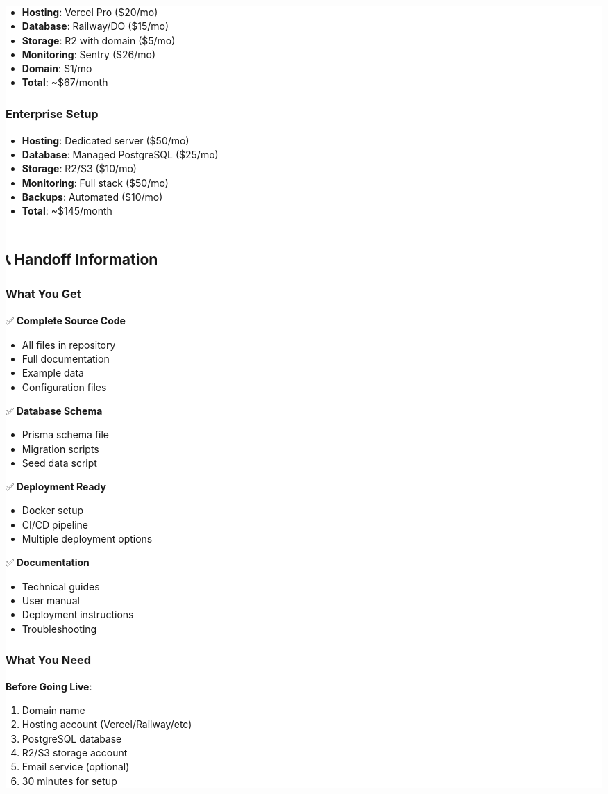 - **Hosting**: Vercel Pro ($20/mo)
- **Database**: Railway/DO ($15/mo)
- **Storage**: R2 with domain ($5/mo)
- **Monitoring**: Sentry ($26/mo)
- **Domain**: $1/mo
- **Total**: ~$67/month

### Enterprise Setup

- **Hosting**: Dedicated server ($50/mo)
- **Database**: Managed PostgreSQL ($25/mo)
- **Storage**: R2/S3 ($10/mo)
- **Monitoring**: Full stack ($50/mo)
- **Backups**: Automated ($10/mo)
- **Total**: ~$145/month

---

## 📞 Handoff Information

### What You Get

✅ **Complete Source Code**
- All files in repository
- Full documentation
- Example data
- Configuration files

✅ **Database Schema**
- Prisma schema file
- Migration scripts
- Seed data script

✅ **Deployment Ready**
- Docker setup
- CI/CD pipeline
- Multiple deployment options

✅ **Documentation**
- Technical guides
- User manual
- Deployment instructions
- Troubleshooting

### What You Need

**Before Going Live**:
1. Domain name
2. Hosting account (Vercel/Railway/etc)
3. PostgreSQL database
4. R2/S3 storage account
5. Email service (optional)
6. 30 minutes for setup
